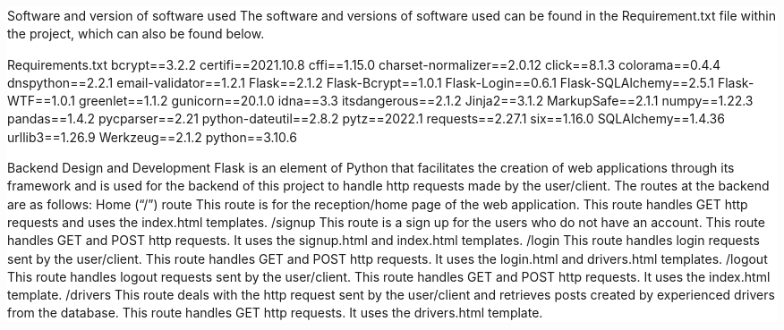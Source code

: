 








Software and version of software used
The software and versions of software used can be found in the Requirement.txt file within the project, which can also be found below. 

Requirements.txt
bcrypt==3.2.2
certifi==2021.10.8
cffi==1.15.0
charset-normalizer==2.0.12
click==8.1.3
colorama==0.4.4
dnspython==2.2.1
email-validator==1.2.1
Flask==2.1.2
Flask-Bcrypt==1.0.1
Flask-Login==0.6.1
Flask-SQLAlchemy==2.5.1
Flask-WTF==1.0.1
greenlet==1.1.2
gunicorn==20.1.0
idna==3.3
itsdangerous==2.1.2
Jinja2==3.1.2
MarkupSafe==2.1.1
numpy==1.22.3
pandas==1.4.2
pycparser==2.21
python-dateutil==2.8.2
pytz==2022.1
requests==2.27.1
six==1.16.0
SQLAlchemy==1.4.36
urllib3==1.26.9
Werkzeug==2.1.2
python==3.10.6







Backend Design and Development
Flask is an element of Python that facilitates the creation of web applications through its framework and is used for the backend of this project to handle http requests made by the user/client. The routes at the backend are as follows:
Home (“/”) route
This route is for the reception/home page of the web application. This route handles GET http requests and uses the index.html templates.
/signup
This route is a sign up for the users who do not have an account. This route handles GET and POST http requests. It uses the signup.html and index.html templates.
/login
This route handles login requests sent by the user/client. This route handles GET and POST http requests. It uses the login.html and drivers.html templates.
/logout
This route handles logout requests sent by the user/client. This route handles GET and POST http requests. It uses the index.html template.
/drivers
This route deals with the http request sent by the user/client and retrieves posts created by experienced drivers from the database. This route handles GET http requests. It uses the drivers.html template.